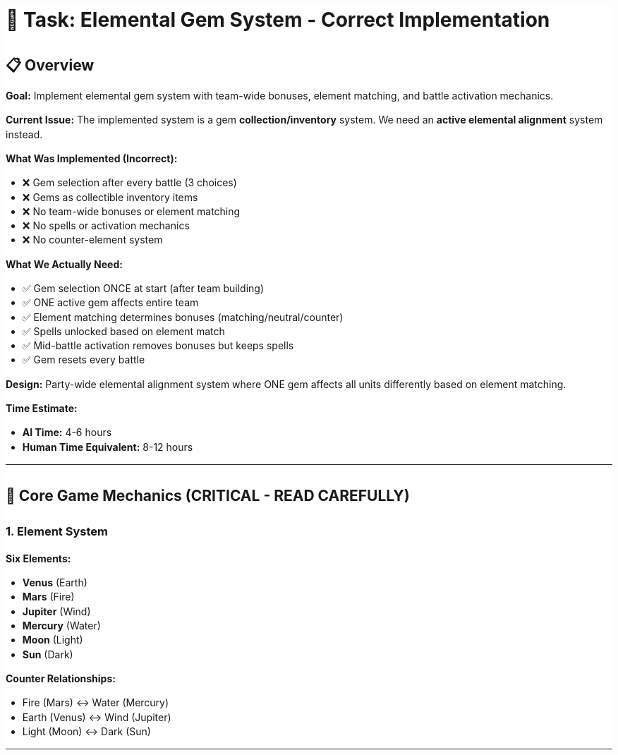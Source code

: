 # 🔮 Task: Elemental Gem System - Correct Implementation

## 📋 Overview

**Goal:** Implement elemental gem system with team-wide bonuses, element matching, and battle activation mechanics.

**Current Issue:** The implemented system is a gem **collection/inventory** system. We need an **active elemental alignment** system instead.

**What Was Implemented (Incorrect):**
- ❌ Gem selection after every battle (3 choices)
- ❌ Gems as collectible inventory items
- ❌ No team-wide bonuses or element matching
- ❌ No spells or activation mechanics
- ❌ No counter-element system

**What We Actually Need:**
- ✅ Gem selection ONCE at start (after team building)
- ✅ ONE active gem affects entire team
- ✅ Element matching determines bonuses (matching/neutral/counter)
- ✅ Spells unlocked based on element match
- ✅ Mid-battle activation removes bonuses but keeps spells
- ✅ Gem resets every battle

**Design:** Party-wide elemental alignment system where ONE gem affects all units differently based on element matching.

**Time Estimate:**
- **AI Time:** 4-6 hours
- **Human Time Equivalent:** 8-12 hours

---

## 🎯 Core Game Mechanics (CRITICAL - READ CAREFULLY)

### **1. Element System**

**Six Elements:**
- **Venus** (Earth)
- **Mars** (Fire)
- **Jupiter** (Wind)
- **Mercury** (Water)
- **Moon** (Light)
- **Sun** (Dark)

**Counter Relationships:**
- Fire (Mars) ↔ Water (Mercury)
- Earth (Venus) ↔ Wind (Jupiter)
- Light (Moon) ↔ Dark (Sun)

---
